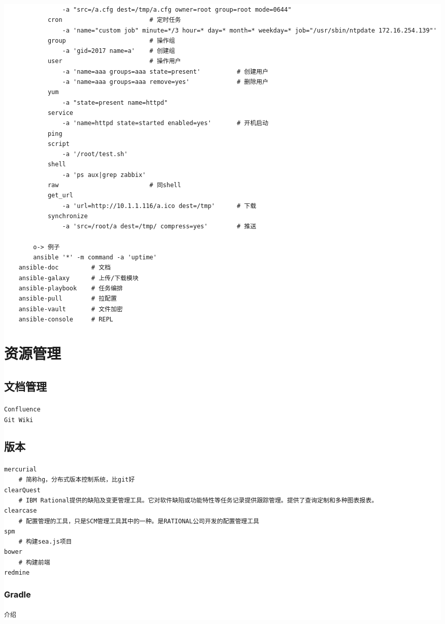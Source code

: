                     -a "src=/a.cfg dest=/tmp/a.cfg owner=root group=root mode=0644"
                cron                        # 定时任务
                    -a 'name="custom job" minute=*/3 hour=* day=* month=* weekday=* job="/usr/sbin/ntpdate 172.16.254.139"'
                group                       # 操作组
                    -a 'gid=2017 name=a'    # 创建组
                user                        # 操作用户
                    -a 'name=aaa groups=aaa state=present'          # 创建用户
                    -a 'name=aaa groups=aaa remove=yes'             # 删除用户
                yum
                    -a "state=present name=httpd"
                service
                    -a 'name=httpd state=started enabled=yes'       # 开机启动
                ping
                script
                    -a '/root/test.sh'
                shell
                    -a 'ps aux|grep zabbix'
                raw                         # 同shell
                get_url
                    -a 'url=http://10.1.1.116/a.ico dest=/tmp'      # 下载
                synchronize
                    -a 'src=/root/a dest=/tmp/ compress=yes'        # 推送

            o-> 例子
            ansible '*' -m command -a 'uptime'
        ansible-doc         # 文档
        ansible-galaxy      # 上传/下载模块
        ansible-playbook    # 任务编排
        ansible-pull        # 拉配置
        ansible-vault       # 文件加密
        ansible-console     # REPL
# 资源管理
## 文档管理
    Confluence
    Git Wiki
## 版本
    mercurial
        # 简称hg，分布式版本控制系统，比git好
    clearQuest
        # IBM Rational提供的缺陷及变更管理工具。它对软件缺陷或功能特性等任务记录提供跟踪管理。提供了查询定制和多种图表报表。
    clearcase
        # 配置管理的工具，只是SCM管理工具其中的一种。是RATIONAL公司开发的配置管理工具
    spm
        # 构建sea.js项目
    bower
        # 构建前端
    redmine
### Gradle
    介绍